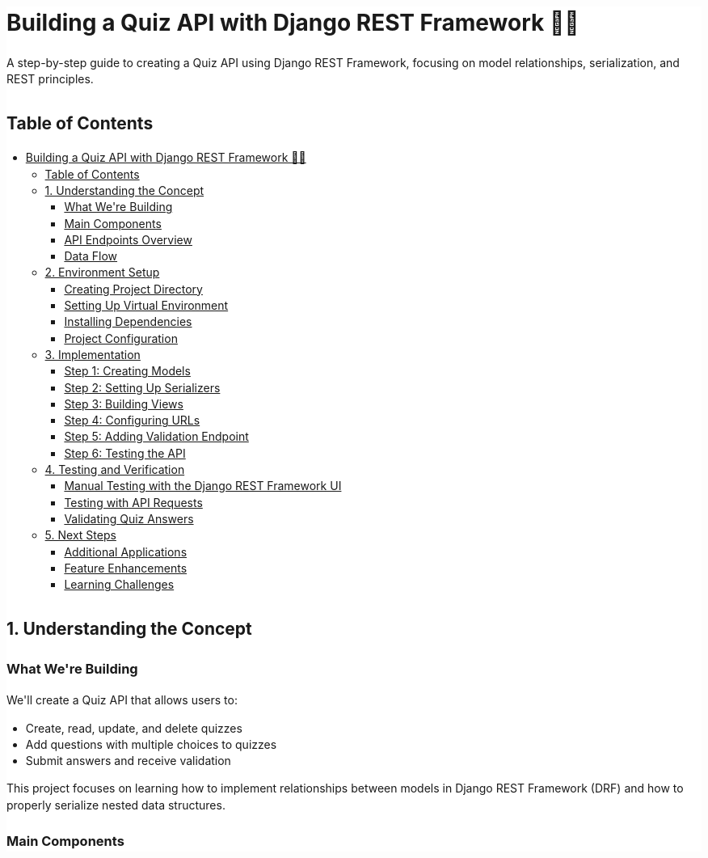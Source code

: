 # Building a Quiz API with Django REST Framework 🧠📝

A step-by-step guide to creating a Quiz API using Django REST Framework, focusing on model relationships, serialization, and REST principles.

## Table of Contents

- [Building a Quiz API with Django REST Framework 🧠📝](#building-a-quiz-api-with-django-rest-framework-)
  - [Table of Contents](#table-of-contents)
  - [1. Understanding the Concept](#1-understanding-the-concept)
    - [What We're Building](#what-were-building)
    - [Main Components](#main-components)
    - [API Endpoints Overview](#api-endpoints-overview)
    - [Data Flow](#data-flow)
  - [2. Environment Setup](#2-environment-setup)
    - [Creating Project Directory](#creating-project-directory)
    - [Setting Up Virtual Environment](#setting-up-virtual-environment)
    - [Installing Dependencies](#installing-dependencies)
    - [Project Configuration](#project-configuration)
  - [3. Implementation](#3-implementation)
    - [Step 1: Creating Models](#step-1-creating-models)
    - [Step 2: Setting Up Serializers](#step-2-setting-up-serializers)
    - [Step 3: Building Views](#step-3-building-views)
    - [Step 4: Configuring URLs](#step-4-configuring-urls)
    - [Step 5: Adding Validation Endpoint](#step-5-adding-validation-endpoint)
    - [Step 6: Testing the API](#step-6-testing-the-api)
  - [4. Testing and Verification](#4-testing-and-verification)
    - [Manual Testing with the Django REST Framework UI](#manual-testing-with-the-django-rest-framework-ui)
    - [Testing with API Requests](#testing-with-api-requests)
    - [Validating Quiz Answers](#validating-quiz-answers)
  - [5. Next Steps](#5-next-steps)
    - [Additional Applications](#additional-applications)
    - [Feature Enhancements](#feature-enhancements)
    - [Learning Challenges](#learning-challenges)

## 1. Understanding the Concept

### What We're Building

We'll create a Quiz API that allows users to:
- Create, read, update, and delete quizzes
- Add questions with multiple choices to quizzes
- Submit answers and receive validation

This project focuses on learning how to implement relationships between models in Django REST Framework (DRF) and how to properly serialize nested data structures.

### Main Components
